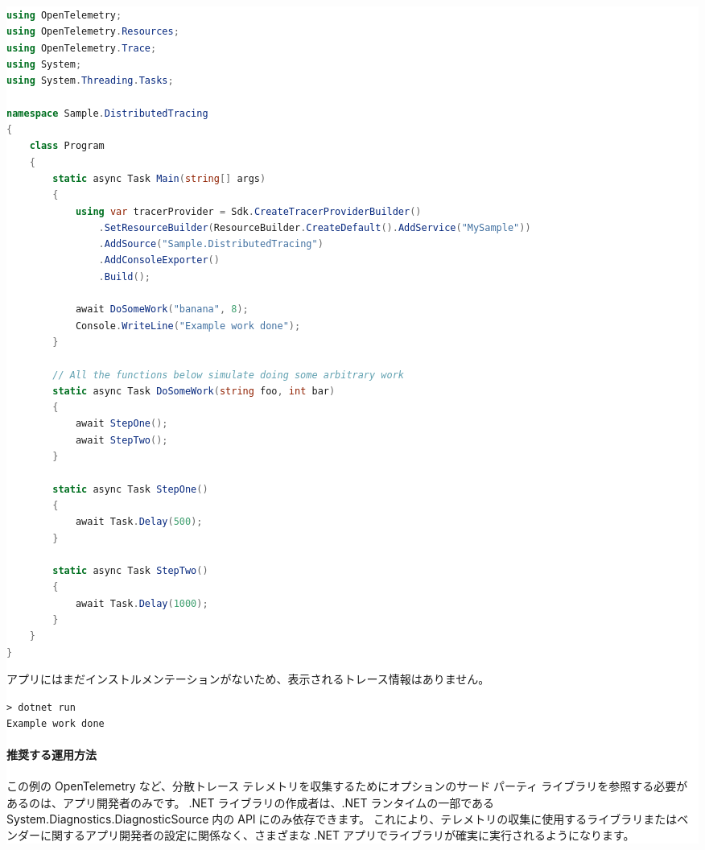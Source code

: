 ```C#
using OpenTelemetry;
using OpenTelemetry.Resources;
using OpenTelemetry.Trace;
using System;
using System.Threading.Tasks;

namespace Sample.DistributedTracing
{
    class Program
    {
        static async Task Main(string[] args)
        {
            using var tracerProvider = Sdk.CreateTracerProviderBuilder()
                .SetResourceBuilder(ResourceBuilder.CreateDefault().AddService("MySample"))
                .AddSource("Sample.DistributedTracing")
                .AddConsoleExporter()
                .Build();

            await DoSomeWork("banana", 8);
            Console.WriteLine("Example work done");
        }

        // All the functions below simulate doing some arbitrary work
        static async Task DoSomeWork(string foo, int bar)
        {
            await StepOne();
            await StepTwo();
        }

        static async Task StepOne()
        {
            await Task.Delay(500);
        }

        static async Task StepTwo()
        {
            await Task.Delay(1000);
        }
    }
}
```

アプリにはまだインストルメンテーションがないため、表示されるトレース情報はありません。

```dotnetcli
> dotnet run
Example work done
```

#### <a name="best-practices"></a>推奨する運用方法

この例の OpenTelemetry など、分散トレース テレメトリを収集するためにオプションのサード パーティ ライブラリを参照する必要があるのは、アプリ開発者のみです。 .NET ライブラリの作成者は、.NET ランタイムの一部である System.Diagnostics.DiagnosticSource 内の API にのみ依存できます。 これにより、テレメトリの収集に使用するライブラリまたはベンダーに関するアプリ開発者の設定に関係なく、さまざまな .NET アプリでライブラリが確実に実行されるようになります。
